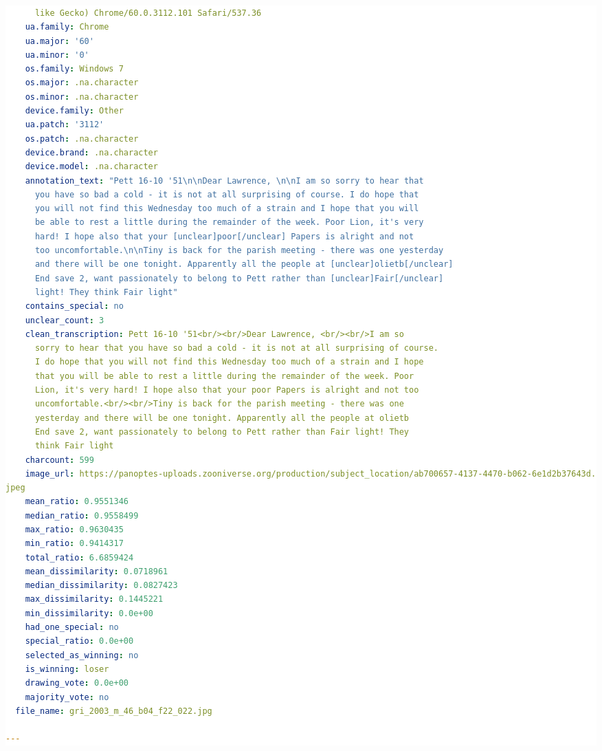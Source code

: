 ```yaml
      like Gecko) Chrome/60.0.3112.101 Safari/537.36
    ua.family: Chrome
    ua.major: '60'
    ua.minor: '0'
    os.family: Windows 7
    os.major: .na.character
    os.minor: .na.character
    device.family: Other
    ua.patch: '3112'
    os.patch: .na.character
    device.brand: .na.character
    device.model: .na.character
    annotation_text: "Pett 16-10 '51\n\nDear Lawrence, \n\nI am so sorry to hear that
      you have so bad a cold - it is not at all surprising of course. I do hope that
      you will not find this Wednesday too much of a strain and I hope that you will
      be able to rest a little during the remainder of the week. Poor Lion, it's very
      hard! I hope also that your [unclear]poor[/unclear] Papers is alright and not
      too uncomfortable.\n\nTiny is back for the parish meeting - there was one yesterday
      and there will be one tonight. Apparently all the people at [unclear]olietb[/unclear]
      End save 2, want passionately to belong to Pett rather than [unclear]Fair[/unclear]
      light! They think Fair light"
    contains_special: no
    unclear_count: 3
    clean_transcription: Pett 16-10 '51<br/><br/>Dear Lawrence, <br/><br/>I am so
      sorry to hear that you have so bad a cold - it is not at all surprising of course.
      I do hope that you will not find this Wednesday too much of a strain and I hope
      that you will be able to rest a little during the remainder of the week. Poor
      Lion, it's very hard! I hope also that your poor Papers is alright and not too
      uncomfortable.<br/><br/>Tiny is back for the parish meeting - there was one
      yesterday and there will be one tonight. Apparently all the people at olietb
      End save 2, want passionately to belong to Pett rather than Fair light! They
      think Fair light
    charcount: 599
    image_url: https://panoptes-uploads.zooniverse.org/production/subject_location/ab700657-4137-4470-b062-6e1d2b37643d.jpeg
    mean_ratio: 0.9551346
    median_ratio: 0.9558499
    max_ratio: 0.9630435
    min_ratio: 0.9414317
    total_ratio: 6.6859424
    mean_dissimilarity: 0.0718961
    median_dissimilarity: 0.0827423
    max_dissimilarity: 0.1445221
    min_dissimilarity: 0.0e+00
    had_one_special: no
    special_ratio: 0.0e+00
    selected_as_winning: no
    is_winning: loser
    drawing_vote: 0.0e+00
    majority_vote: no
  file_name: gri_2003_m_46_b04_f22_022.jpg

---
```

